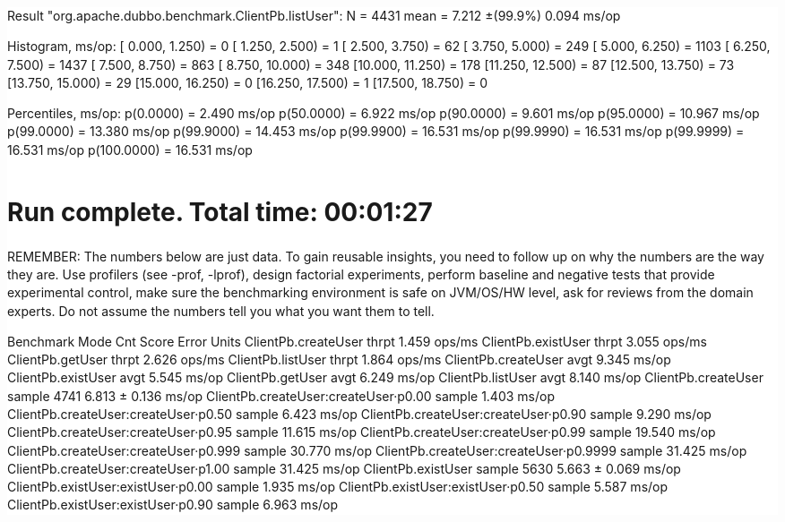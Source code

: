 

Result "org.apache.dubbo.benchmark.ClientPb.listUser":
  N = 4431
  mean =      7.212 ±(99.9%) 0.094 ms/op

  Histogram, ms/op:
    [ 0.000,  1.250) = 0 
    [ 1.250,  2.500) = 1 
    [ 2.500,  3.750) = 62 
    [ 3.750,  5.000) = 249 
    [ 5.000,  6.250) = 1103 
    [ 6.250,  7.500) = 1437 
    [ 7.500,  8.750) = 863 
    [ 8.750, 10.000) = 348 
    [10.000, 11.250) = 178 
    [11.250, 12.500) = 87 
    [12.500, 13.750) = 73 
    [13.750, 15.000) = 29 
    [15.000, 16.250) = 0 
    [16.250, 17.500) = 1 
    [17.500, 18.750) = 0 

  Percentiles, ms/op:
      p(0.0000) =      2.490 ms/op
     p(50.0000) =      6.922 ms/op
     p(90.0000) =      9.601 ms/op
     p(95.0000) =     10.967 ms/op
     p(99.0000) =     13.380 ms/op
     p(99.9000) =     14.453 ms/op
     p(99.9900) =     16.531 ms/op
     p(99.9990) =     16.531 ms/op
     p(99.9999) =     16.531 ms/op
    p(100.0000) =     16.531 ms/op


# Run complete. Total time: 00:01:27

REMEMBER: The numbers below are just data. To gain reusable insights, you need to follow up on
why the numbers are the way they are. Use profilers (see -prof, -lprof), design factorial
experiments, perform baseline and negative tests that provide experimental control, make sure
the benchmarking environment is safe on JVM/OS/HW level, ask for reviews from the domain experts.
Do not assume the numbers tell you what you want them to tell.

Benchmark                                 Mode   Cnt   Score   Error   Units
ClientPb.createUser                      thrpt         1.459          ops/ms
ClientPb.existUser                       thrpt         3.055          ops/ms
ClientPb.getUser                         thrpt         2.626          ops/ms
ClientPb.listUser                        thrpt         1.864          ops/ms
ClientPb.createUser                       avgt         9.345           ms/op
ClientPb.existUser                        avgt         5.545           ms/op
ClientPb.getUser                          avgt         6.249           ms/op
ClientPb.listUser                         avgt         8.140           ms/op
ClientPb.createUser                     sample  4741   6.813 ± 0.136   ms/op
ClientPb.createUser:createUser·p0.00    sample         1.403           ms/op
ClientPb.createUser:createUser·p0.50    sample         6.423           ms/op
ClientPb.createUser:createUser·p0.90    sample         9.290           ms/op
ClientPb.createUser:createUser·p0.95    sample        11.615           ms/op
ClientPb.createUser:createUser·p0.99    sample        19.540           ms/op
ClientPb.createUser:createUser·p0.999   sample        30.770           ms/op
ClientPb.createUser:createUser·p0.9999  sample        31.425           ms/op
ClientPb.createUser:createUser·p1.00    sample        31.425           ms/op
ClientPb.existUser                      sample  5630   5.663 ± 0.069   ms/op
ClientPb.existUser:existUser·p0.00      sample         1.935           ms/op
ClientPb.existUser:existUser·p0.50      sample         5.587           ms/op
ClientPb.existUser:existUser·p0.90      sample         6.963           ms/op